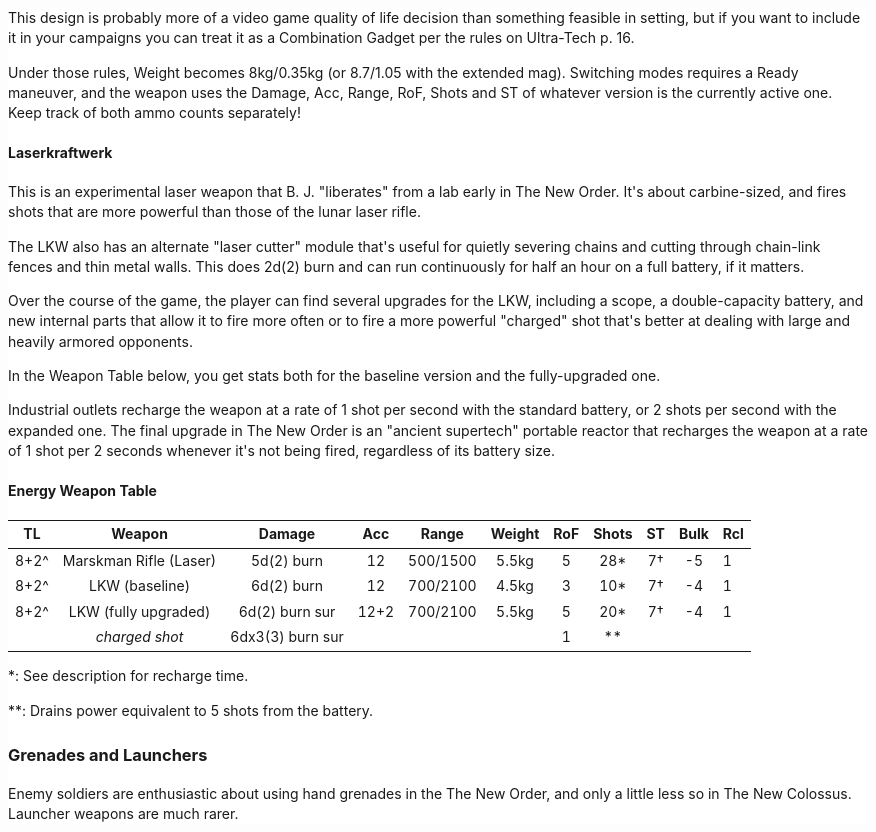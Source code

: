 This design is probably more of a video game quality of life decision than
something feasible in setting, but if you want to include it in your campaigns
you can treat it as a Combination Gadget per the rules on Ultra-Tech p. 16.

Under those rules, Weight becomes 8kg/0.35kg (or 8.7/1.05 with the extended
mag). Switching modes requires a Ready maneuver, and the weapon uses the Damage,
Acc, Range, RoF, Shots and ST of whatever version is the currently active
one. Keep track of both ammo counts separately!

#### Laserkraftwerk

This is an experimental laser weapon that B. J. "liberates" from a lab early in
The New Order. It's about carbine-sized, and fires shots that are more powerful
than those of the lunar laser rifle.

The LKW also has an alternate "laser cutter" module that's useful for quietly
severing chains and cutting through chain-link fences and thin metal walls. This
does 2d(2) burn and can run continuously for half an hour on a full battery, if
it matters.

Over the course of the game, the player can find several upgrades for the LKW,
including a scope, a double-capacity battery, and new internal parts that allow
it to fire more often or to fire a more powerful "charged" shot that's better at
dealing with large and heavily armored opponents.

In the Weapon Table below, you get stats both for the baseline version and the
fully-upgraded one.

Industrial outlets recharge the weapon at a rate of 1 shot per second with the
standard battery, or 2 shots per second with the expanded one. The final upgrade
in The New Order is an "ancient supertech" portable reactor that recharges the
weapon at a rate of 1 shot per 2 seconds whenever it's not being fired,
regardless of its battery size.

#### Energy Weapon Table

| TL   | Weapon                 | Damage           | Acc  | Range    | Weight | RoF | Shots | ST  | Bulk | Rcl |
|:----:|:----------------------:|:----------------:|:----:|:--------:|:------:|:---:|:-----:|:---:|:----:|:----|
| 8+2^ | Marskman Rifle (Laser) | 5d(2) burn       | 12   | 500/1500 | 5.5kg  | 5   | 28*   | 7†  | -5   | 1   |
| 8+2^ | LKW (baseline)         | 6d(2) burn       | 12   | 700/2100 | 4.5kg  | 3   | 10*   | 7†  | -4   | 1   |
| 8+2^ | LKW (fully upgraded)   | 6d(2) burn sur   | 12+2 | 700/2100 | 5.5kg  | 5   | 20*   | 7†  | -4   | 1   |
|      | _charged shot_         | 6dx3(3) burn sur |      |          |        | 1   | **    |     |      |     |


*: See description for recharge time.

**: Drains power equivalent to 5 shots from the battery.


### Grenades and Launchers

Enemy soldiers are enthusiastic about using hand grenades in the The New Order,
and only a little less so in The New Colossus. Launcher weapons are much rarer.

